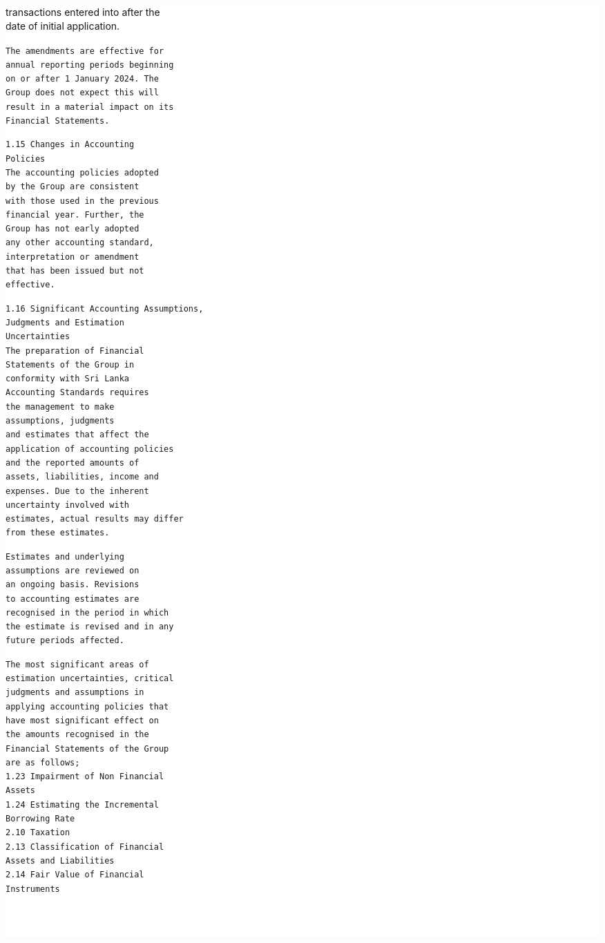 transactions entered into after the<br>
date of initial application.</p>
<pre><code>The amendments are effective for
annual reporting periods beginning
on or after 1 January 2024. The
Group does not expect this will
result in a material impact on its
Financial Statements.
</code></pre>
<pre><code>1.15 Changes in Accounting
Policies
The accounting policies adopted
by the Group are consistent
with those used in the previous
financial year. Further, the
Group has not early adopted
any other accounting standard,
interpretation or amendment
that has been issued but not
effective.
</code></pre>
<pre><code>1.16 Significant Accounting Assumptions,
Judgments and Estimation
Uncertainties
The preparation of Financial
Statements of the Group in
conformity with Sri Lanka
Accounting Standards requires
the management to make
assumptions, judgments
and estimates that affect the
application of accounting policies
and the reported amounts of
assets, liabilities, income and
expenses. Due to the inherent
uncertainty involved with
estimates, actual results may differ
from these estimates.
</code></pre>
<pre><code>Estimates and underlying
assumptions are reviewed on
an ongoing basis. Revisions
to accounting estimates are
recognised in the period in which
the estimate is revised and in any
future periods affected.
</code></pre>
<pre><code>The most significant areas of
estimation uncertainties, critical
judgments and assumptions in
applying accounting policies that
have most significant effect on
the amounts recognised in the
Financial Statements of the Group
are as follows;
1.23 Impairment of Non Financial
Assets
1.24 Estimating the Incremental
Borrowing Rate
2.10 Taxation
2.13 Classification of Financial
Assets and Liabilities
2.14 Fair Value of Financial
Instruments